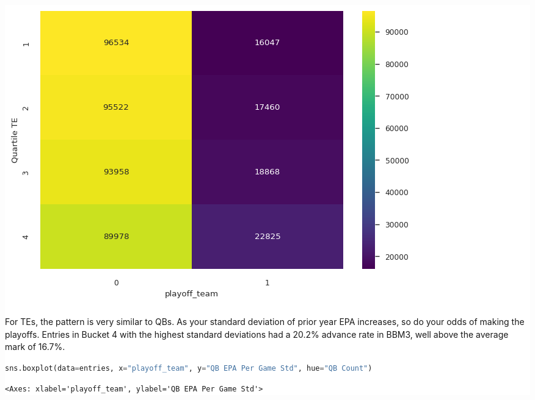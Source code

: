 ![png](Embrace%20EPA%20Variance%20to%20Improve%20Your%20Playoff%20Odds_files/Embrace%20EPA%20Variance%20to%20Improve%20Your%20Playoff%20Odds_46_1.png)
    


For TEs, the pattern is very similar to QBs. As your standard deviation of prior year EPA increases, so do your odds of making the playoffs. Entries in Bucket 4 with the highest standard deviations had a 20.2% advance rate in BBM3, well above the average mark of 16.7%.


```python
sns.boxplot(data=entries, x="playoff_team", y="QB EPA Per Game Std", hue="QB Count")
```




    <Axes: xlabel='playoff_team', ylabel='QB EPA Per Game Std'>




    